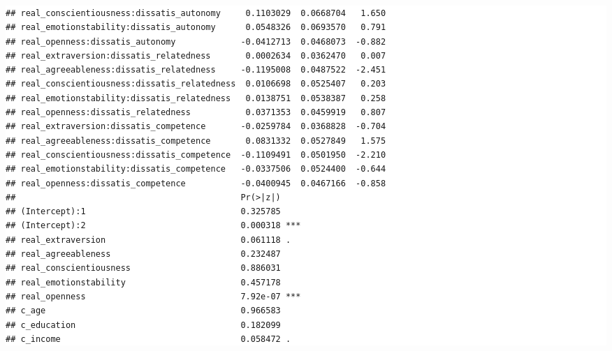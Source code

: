     ## real_conscientiousness:dissatis_autonomy     0.1103029  0.0668704   1.650
    ## real_emotionstability:dissatis_autonomy      0.0548326  0.0693570   0.791
    ## real_openness:dissatis_autonomy             -0.0412713  0.0468073  -0.882
    ## real_extraversion:dissatis_relatedness       0.0002634  0.0362470   0.007
    ## real_agreeableness:dissatis_relatedness     -0.1195008  0.0487522  -2.451
    ## real_conscientiousness:dissatis_relatedness  0.0106698  0.0525407   0.203
    ## real_emotionstability:dissatis_relatedness   0.0138751  0.0538387   0.258
    ## real_openness:dissatis_relatedness           0.0371353  0.0459919   0.807
    ## real_extraversion:dissatis_competence       -0.0259784  0.0368828  -0.704
    ## real_agreeableness:dissatis_competence       0.0831332  0.0527849   1.575
    ## real_conscientiousness:dissatis_competence  -0.1109491  0.0501950  -2.210
    ## real_emotionstability:dissatis_competence   -0.0337506  0.0524400  -0.644
    ## real_openness:dissatis_competence           -0.0400945  0.0467166  -0.858
    ##                                             Pr(>|z|)    
    ## (Intercept):1                               0.325785    
    ## (Intercept):2                               0.000318 ***
    ## real_extraversion                           0.061118 .  
    ## real_agreeableness                          0.232487    
    ## real_conscientiousness                      0.886031    
    ## real_emotionstability                       0.457178    
    ## real_openness                               7.92e-07 ***
    ## c_age                                       0.966583    
    ## c_education                                 0.182099    
    ## c_income                                    0.058472 .  
